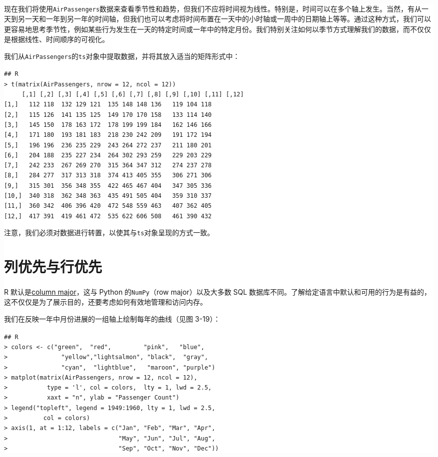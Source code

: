 现在我们将使用`AirPassengers`数据来查看季节性和趋势，但我们不应将时间视为线性。特别是，时间可以在多个轴上发生。当然，有从一天到另一天和一年到另一年的时间轴，但我们也可以考虑将时间布置在一天中的小时轴或一周中的日期轴上等等。通过这种方式，我们可以更容易地思考季节性，例如某些行为发生在一天的特定时间或一年中的特定月份。我们特别关注如何以季节方式理解我们的数据，而不仅仅是根据线性、时间顺序的可视化。

我们从`AirPassengers`的`ts`对象中提取数据，并将其放入适当的矩阵形式中：

```
## R
> t(matrix(AirPassengers, nrow = 12, ncol = 12))
     [,1] [,2] [,3] [,4] [,5] [,6] [,7] [,8] [,9] [,10] [,11] [,12]
[1,]   112 118  132 129 121  135 148 148 136   119 104 118
[2,]   115 126  141 135 125  149 170 170 158   133 114 140
[3,]   145 150  178 163 172  178 199 199 184   162 146 166
[4,]   171 180  193 181 183  218 230 242 209   191 172 194
[5,]   196 196  236 235 229  243 264 272 237   211 180 201
[6,]   204 188  235 227 234  264 302 293 259   229 203 229
[7,]   242 233  267 269 270  315 364 347 312   274 237 278
[8,]   284 277  317 313 318  374 413 405 355   306 271 306
[9,]   315 301  356 348 355  422 465 467 404   347 305 336
[10,]  340 318  362 348 363  435 491 505 404   359 310 337
[11,]  360 342  406 396 420  472 548 559 463   407 362 405
[12,]  417 391  419 461 472  535 622 606 508   461 390 432
```

注意，我们必须对数据进行转置，以使其与`ts`对象呈现的方式一致。

# 列优先与行优先

R 默认是[column major](https://perma.cc/L4BH-DKB8)，这与 Python 的`NumPy`（row major）以及大多数 SQL 数据库不同。了解给定语言中默认和可用的行为是有益的，这不仅仅是为了展示目的，还要考虑如何有效地管理和访问内存。

我们在反映一年中月份进展的一组轴上绘制每年的曲线（见图 3-19）：

```
## R
> colors <- c("green",  "red",         "pink",   "blue",
>               "yellow","lightsalmon", "black",  "gray",
>               "cyan",  "lightblue",   "maroon", "purple")
> matplot(matrix(AirPassengers, nrow = 12, ncol = 12), 
>           type = 'l', col = colors,  lty = 1, lwd = 2.5, 
>           xaxt = "n", ylab = "Passenger Count")
> legend("topleft", legend = 1949:1960, lty = 1, lwd = 2.5, 
>          col = colors)
> axis(1, at = 1:12, labels = c("Jan", "Feb", "Mar", "Apr", 
>                               "May", "Jun", "Jul", "Aug", 
>                               "Sep", "Oct", "Nov", "Dec"))

```

